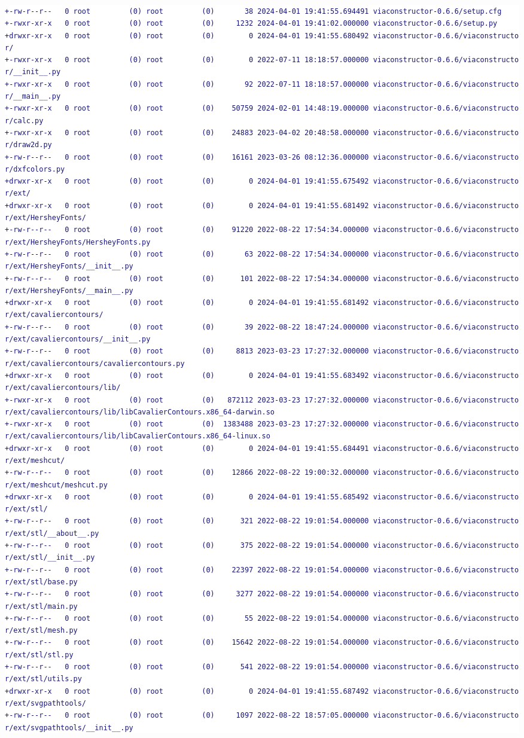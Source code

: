 ```diff
+-rw-r--r--   0 root         (0) root         (0)       38 2024-04-01 19:41:55.694491 viaconstructor-0.6.6/setup.cfg
+-rwxr-xr-x   0 root         (0) root         (0)     1232 2024-04-01 19:41:02.000000 viaconstructor-0.6.6/setup.py
+drwxr-xr-x   0 root         (0) root         (0)        0 2024-04-01 19:41:55.680492 viaconstructor-0.6.6/viaconstructor/
+-rwxr-xr-x   0 root         (0) root         (0)        0 2022-07-11 18:18:57.000000 viaconstructor-0.6.6/viaconstructor/__init__.py
+-rwxr-xr-x   0 root         (0) root         (0)       92 2022-07-11 18:18:57.000000 viaconstructor-0.6.6/viaconstructor/__main__.py
+-rwxr-xr-x   0 root         (0) root         (0)    50759 2024-02-01 14:48:19.000000 viaconstructor-0.6.6/viaconstructor/calc.py
+-rwxr-xr-x   0 root         (0) root         (0)    24883 2023-04-02 20:48:58.000000 viaconstructor-0.6.6/viaconstructor/draw2d.py
+-rw-r--r--   0 root         (0) root         (0)    16161 2023-03-26 08:12:36.000000 viaconstructor-0.6.6/viaconstructor/dxfcolors.py
+drwxr-xr-x   0 root         (0) root         (0)        0 2024-04-01 19:41:55.675492 viaconstructor-0.6.6/viaconstructor/ext/
+drwxr-xr-x   0 root         (0) root         (0)        0 2024-04-01 19:41:55.681492 viaconstructor-0.6.6/viaconstructor/ext/HersheyFonts/
+-rw-r--r--   0 root         (0) root         (0)    91220 2022-08-22 17:54:34.000000 viaconstructor-0.6.6/viaconstructor/ext/HersheyFonts/HersheyFonts.py
+-rw-r--r--   0 root         (0) root         (0)       63 2022-08-22 17:54:34.000000 viaconstructor-0.6.6/viaconstructor/ext/HersheyFonts/__init__.py
+-rw-r--r--   0 root         (0) root         (0)      101 2022-08-22 17:54:34.000000 viaconstructor-0.6.6/viaconstructor/ext/HersheyFonts/__main__.py
+drwxr-xr-x   0 root         (0) root         (0)        0 2024-04-01 19:41:55.681492 viaconstructor-0.6.6/viaconstructor/ext/cavaliercontours/
+-rw-r--r--   0 root         (0) root         (0)       39 2022-08-22 18:47:24.000000 viaconstructor-0.6.6/viaconstructor/ext/cavaliercontours/__init__.py
+-rw-r--r--   0 root         (0) root         (0)     8813 2023-03-23 17:27:32.000000 viaconstructor-0.6.6/viaconstructor/ext/cavaliercontours/cavaliercontours.py
+drwxr-xr-x   0 root         (0) root         (0)        0 2024-04-01 19:41:55.683492 viaconstructor-0.6.6/viaconstructor/ext/cavaliercontours/lib/
+-rwxr-xr-x   0 root         (0) root         (0)   872112 2023-03-23 17:27:32.000000 viaconstructor-0.6.6/viaconstructor/ext/cavaliercontours/lib/libCavalierContours.x86_64-darwin.so
+-rwxr-xr-x   0 root         (0) root         (0)  1383488 2023-03-23 17:27:32.000000 viaconstructor-0.6.6/viaconstructor/ext/cavaliercontours/lib/libCavalierContours.x86_64-linux.so
+drwxr-xr-x   0 root         (0) root         (0)        0 2024-04-01 19:41:55.684491 viaconstructor-0.6.6/viaconstructor/ext/meshcut/
+-rw-r--r--   0 root         (0) root         (0)    12866 2022-08-22 19:00:32.000000 viaconstructor-0.6.6/viaconstructor/ext/meshcut/meshcut.py
+drwxr-xr-x   0 root         (0) root         (0)        0 2024-04-01 19:41:55.685492 viaconstructor-0.6.6/viaconstructor/ext/stl/
+-rw-r--r--   0 root         (0) root         (0)      321 2022-08-22 19:01:54.000000 viaconstructor-0.6.6/viaconstructor/ext/stl/__about__.py
+-rw-r--r--   0 root         (0) root         (0)      375 2022-08-22 19:01:54.000000 viaconstructor-0.6.6/viaconstructor/ext/stl/__init__.py
+-rw-r--r--   0 root         (0) root         (0)    22397 2022-08-22 19:01:54.000000 viaconstructor-0.6.6/viaconstructor/ext/stl/base.py
+-rw-r--r--   0 root         (0) root         (0)     3277 2022-08-22 19:01:54.000000 viaconstructor-0.6.6/viaconstructor/ext/stl/main.py
+-rw-r--r--   0 root         (0) root         (0)       55 2022-08-22 19:01:54.000000 viaconstructor-0.6.6/viaconstructor/ext/stl/mesh.py
+-rw-r--r--   0 root         (0) root         (0)    15642 2022-08-22 19:01:54.000000 viaconstructor-0.6.6/viaconstructor/ext/stl/stl.py
+-rw-r--r--   0 root         (0) root         (0)      541 2022-08-22 19:01:54.000000 viaconstructor-0.6.6/viaconstructor/ext/stl/utils.py
+drwxr-xr-x   0 root         (0) root         (0)        0 2024-04-01 19:41:55.687492 viaconstructor-0.6.6/viaconstructor/ext/svgpathtools/
+-rw-r--r--   0 root         (0) root         (0)     1097 2022-08-22 18:57:05.000000 viaconstructor-0.6.6/viaconstructor/ext/svgpathtools/__init__.py
```